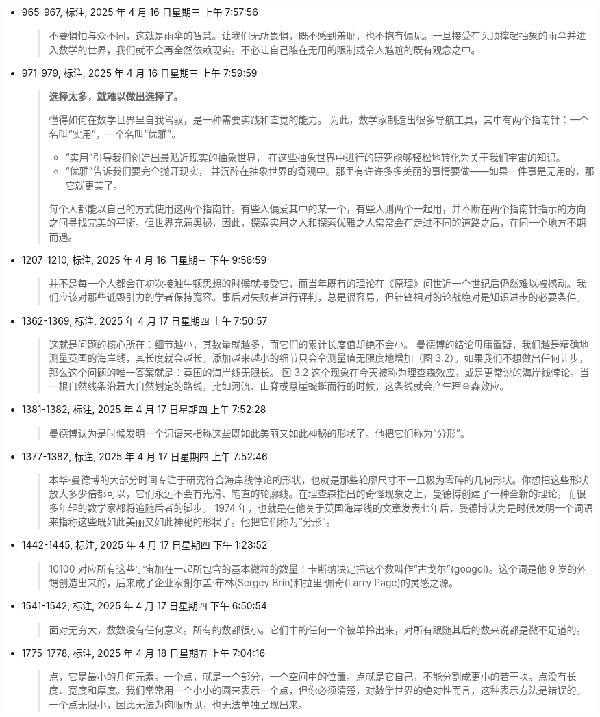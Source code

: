 -   965-967, 标注, 2025 年 4 月 16 日星期三 上午 7:57:56

    > 不要惧怕与众不同，这就是雨伞的智慧。让我们无所畏惧，既不感到羞耻，也不抱有偏见。一旦接受在头顶撑起抽象的雨伞并进入数学的世界，我们就不会再全然依赖现实。不必让自己陷在无用的限制或令人尴尬的既有观念之中。



-   971-979, 标注, 2025 年 4 月 16 日星期三 上午 7:59:59

    > **选择太多，就难以做出选择了。**
    >
    > 懂得如何在数学世界里自我驾驭，是一种需要实践和直觉的能力。 为此，数学家制造出很多导航工具，其中有两个指南针：一个名叫“实用”，一个名叫“优雅”。
    >
    > -   “实用”引导我们创造出最贴近现实的抽象世界， 在这些抽象世界中进行的研究能够轻松地转化为关于我们宇宙的知识。
    > -   “优雅”告诉我们要完全抛开现实， 并沉醉在抽象世界的奇观中。那里有许许多多美丽的事情要做——如果一件事是无用的，那它就更美了。
    >
    > 每个人都能以自己的方式使用这两个指南针。有些人偏爱其中的某一个，有些人则两个一起用，并不断在两个指南针指示的方向之间寻找完美的平衡。但世界充满奥秘，因此，探索实用之人和探索优雅之人常常会在走过不同的道路之后，在同一个地方不期而遇。



-   1207-1210, 标注, 2025 年 4 月 16 日星期三 下午 9:56:59

    > 并不是每一个人都会在初次接触牛顿思想的时候就接受它，而当年既有的理论在《原理》问世近一个世纪后仍然难以被撼动。我们应该对那些诋毁引力的学者保持宽容。事后对失败者进行评判，总是很容易，但针锋相对的论战绝对是知识进步的必要条件。



-   1362-1369, 标注, 2025 年 4 月 17 日星期四 上午 7:50:57

    > 这就是问题的核心所在：细节越小，其数量就越多，而它们的累计长度值却绝不会小。 曼德博的结论毋庸置疑，我们越是精确地测量英国的海岸线，其长度就会越长。添加越来越小的细节只会令测量值无限度地增加（图 3.2）。如果我们不想做出任何让步，那么这个问题的唯一答案就是：英国的海岸线无限长。 图 3.2
    > 这个现象在今天被称为理查森效应，或是更常说的海岸线悖论。当一根自然线条沿着大自然划定的路线，比如河流、山脊或悬崖蜿蜒而行的时候，这条线就会产生理查森效应。



-   1381-1382, 标注, 2025 年 4 月 17 日星期四 上午 7:52:28

    > 曼德博认为是时候发明一个词语来指称这些既如此美丽又如此神秘的形状了。他把它们称为“分形”。



-   1377-1382, 标注, 2025 年 4 月 17 日星期四 上午 7:52:46

    > 本华·曼德博的大部分时间专注于研究符合海岸线悖论的形状，也就是那些轮廓尺寸不一且极为零碎的几何形状。你想把这些形状放大多少倍都可以，它们永远不会有光滑、笔直的轮廓线。在理查森指出的奇怪现象之上，曼德博创建了一种全新的理论，而很多年轻的数学家都将追随后者的脚步。 1974 年，也就是在他关于英国海岸线的文章发表七年后，曼德博认为是时候发明一个词语来指称这些既如此美丽又如此神秘的形状了。他把它们称为“分形”。



-   1442-1445, 标注, 2025 年 4 月 17 日星期四 下午 1:23:52

    > 10100 对应所有这些宇宙加在一起所包含的基本微粒的数量！卡斯纳决定把这个数叫作“古戈尔”(googol)。这个词是他 9
    > 岁的外甥创造出来的，后来成了企业家谢尔盖·布林(Sergey Brin)和拉里·佩奇(Larry Page)的灵感之源。



-   1541-1542, 标注, 2025 年 4 月 17 日星期四 下午 6:50:54

    > 面对无穷大，数数没有任何意义。所有的数都很小。它们中的任何一个被单拎出来，对所有跟随其后的数来说都是微不足道的。



-   1775-1778, 标注, 2025 年 4 月 18 日星期五 上午 7:04:16

    > 点，它是最小的几何元素。一个点，就是一个部分，一个空间中的位置。点就是它自己，不能分割成更小的若干块。点没有长度、宽度和厚度。我们常常用一个小小的圆来表示一个点，但你必须清楚，对数学世界的绝对性而言，这种表示方法是错误的。一个点无限小，因此无法为肉眼所见，也无法单独呈现出来。
